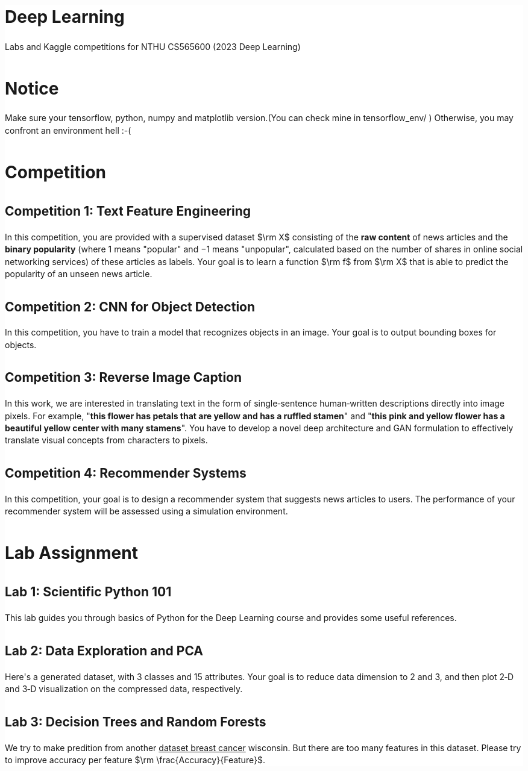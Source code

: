 # Deep Learning
Labs and Kaggle competitions for NTHU CS565600 (2023 Deep Learning)

# Notice 
Make sure your tensorflow, python, numpy and matplotlib version.(You can check mine in tensorflow_env/ )
Otherwise, you may confront an environment hell :-(

# Competition
## Competition 1: Text Feature Engineering
In this competition, you are provided with a supervised dataset $\rm X$ consisting of the **raw content** of news articles and the **binary popularity** (where $1$ means "popular" and $−1$ means "unpopular", calculated based on the number of shares in online social networking services) of these articles as labels. Your goal is to learn a function $\rm f$ from $\rm X$ that is able to predict the popularity of an unseen news article.

## Competition 2: CNN for Object Detection
In this competition, you have to train a model that recognizes objects in an image. Your goal is to
output bounding boxes for objects.

## Competition 3: Reverse Image Caption
In this work, we are interested in translating text in the form of single‐sentence human‐written
descriptions directly into image pixels. For example, "**this flower has petals that are yellow and
has a ruffled stamen**" and "**this pink and yellow flower has a beautiful yellow center with
many stamens**". You have to develop a novel deep architecture and GAN formulation to
effectively translate visual concepts from characters to pixels.

## Competition 4: Recommender Systems
In this competition, your goal is to design a recommender system that suggests news articles to users. The performance of your recommender system will be assessed using a simulation environment.

# Lab Assignment
## Lab 1: Scientific Python 101
This lab guides you through basics of Python for the Deep Learning course and provides some useful references.

## Lab 2: Data Exploration and PCA
Here's a generated dataset, with 3 classes and 15 attributes. Your goal is to reduce data dimension
to 2 and 3, and then plot 2‐D and 3‐D visualization on the compressed data, respectively.

## Lab 3: Decision Trees and Random Forests
We try to make predition from another [dataset breast cancer](https://archive.ics.uci.edu/ml/datasets/Breast+Cancer+Wisconsin+(Diagnostic)) wisconsin. But there are too many features in this dataset. Please try to improve accuracy per feature $\rm \frac{Accuracy}{Feature}$.
